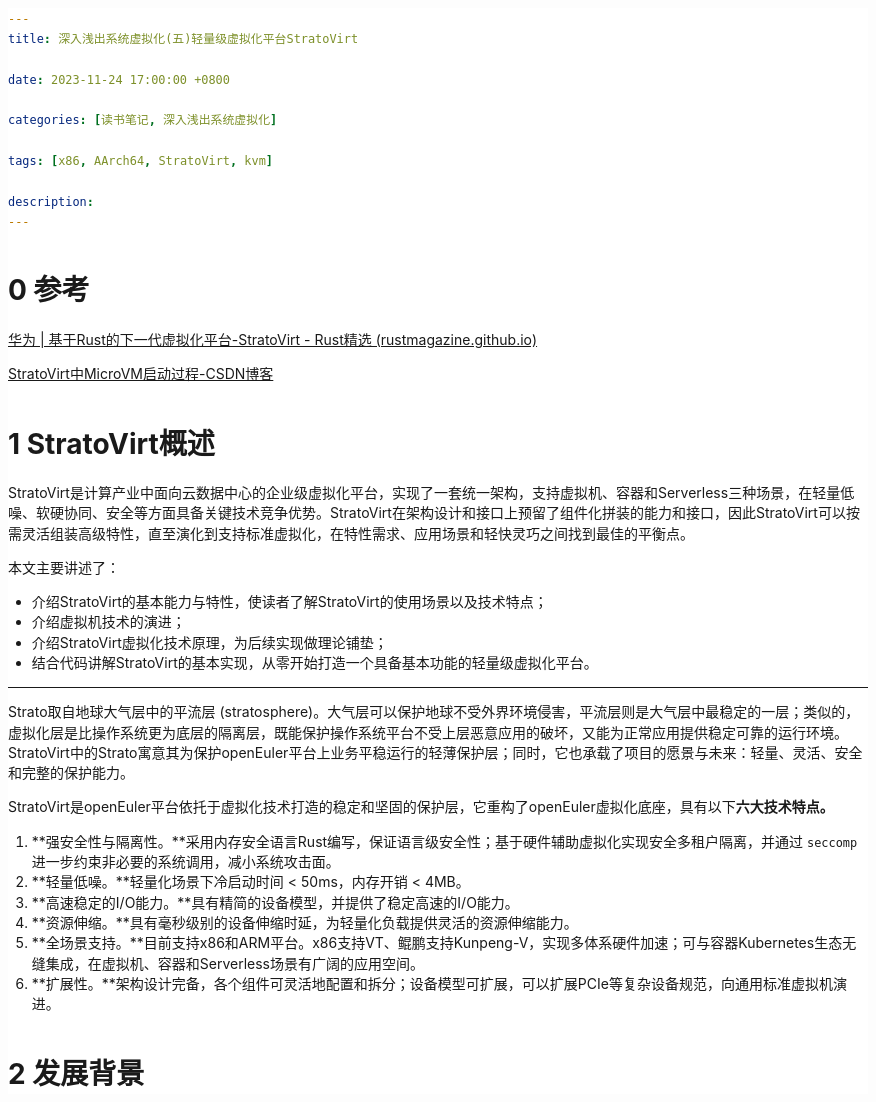 ```yaml
---
title: 深入浅出系统虚拟化(五)轻量级虚拟化平台StratoVirt

date: 2023-11-24 17:00:00 +0800

categories: [读书笔记, 深入浅出系统虚拟化]

tags: [x86, AArch64, StratoVirt, kvm]

description: 
---
```


# 0 参考

 [华为 | 基于Rust的下一代虚拟化平台-StratoVirt - Rust精选 (rustmagazine.github.io)](https://rustmagazine.github.io/rust_magazine_2021/chapter_3/hw_rust_stratovirt.html)

[StratoVirt中MicroVM启动过程-CSDN博客](https://blog.csdn.net/u012520854/article/details/125158629)



# 1 StratoVirt概述

StratoVirt是计算产业中面向云数据中心的企业级虚拟化平台，实现了一套统一架构，支持虚拟机、容器和Serverless三种场景，在轻量低噪、软硬协同、安全等方面具备关键技术竞争优势。StratoVirt在架构设计和接口上预留了组件化拼装的能力和接口，因此StratoVirt可以按需灵活组装高级特性，直至演化到支持标准虚拟化，在特性需求、应用场景和轻快灵巧之间找到最佳的平衡点。

本文主要讲述了：

* 介绍StratoVirt的基本能力与特性，使读者了解StratoVirt的使用场景以及技术特点；
* 介绍虚拟机技术的演进；
* 介绍StratoVirt虚拟化技术原理，为后续实现做理论铺垫；
* 结合代码讲解StratoVirt的基本实现，从零开始打造一个具备基本功能的轻量级虚拟化平台。

---

Strato取自地球大气层中的平流层 (stratosphere)。大气层可以保护地球不受外界环境侵害，平流层则是大气层中最稳定的一层；类似的，虚拟化层是比操作系统更为底层的隔离层，既能保护操作系统平台不受上层恶意应用的破坏，又能为正常应用提供稳定可靠的运行环境。StratoVirt中的Strato寓意其为保护openEuler平台上业务平稳运行的轻薄保护层；同时，它也承载了项目的愿景与未来：轻量、灵活、安全和完整的保护能力。

StratoVirt是openEuler平台依托于虚拟化技术打造的稳定和坚固的保护层，它重构了openEuler虚拟化底座，具有以下**六大技术特点。**

1. **强安全性与隔离性。**采用内存安全语言Rust编写，保证语言级安全性；基于硬件辅助虚拟化实现安全多租户隔离，并通过 `seccomp` 进一步约束非必要的系统调用，减小系统攻击面。
2. **轻量低噪。**轻量化场景下冷启动时间 < 50ms，内存开销 < 4MB。
3. **高速稳定的I/O能力。**具有精简的设备模型，并提供了稳定高速的I/O能力。
4. **资源伸缩。**具有毫秒级别的设备伸缩时延，为轻量化负载提供灵活的资源伸缩能力。
5. **全场景支持。**目前支持x86和ARM平台。x86支持VT、鲲鹏支持Kunpeng-V，实现多体系硬件加速；可与容器Kubernetes生态无缝集成，在虚拟机、容器和Serverless场景有广阔的应用空间。
6. **扩展性。**架构设计完备，各个组件可灵活地配置和拆分；设备模型可扩展，可以扩展PCIe等复杂设备规范，向通用标准虚拟机演进。

# 2 发展背景
